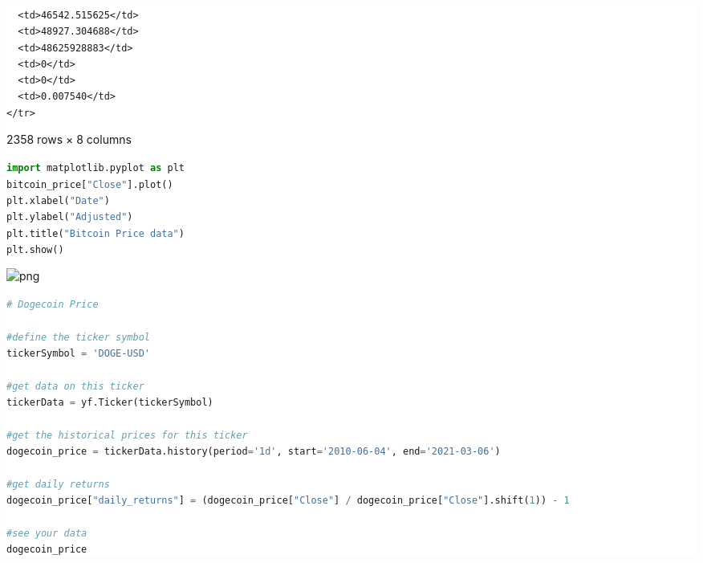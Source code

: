       <td>46542.515625</td>
      <td>48927.304688</td>
      <td>48625928883</td>
      <td>0</td>
      <td>0</td>
      <td>0.007540</td>
    </tr>
  </tbody>
</table>
<p>2358 rows × 8 columns</p>
</div>




```python
import matplotlib.pyplot as plt
bitcoin_price["Close"].plot()
plt.xlabel("Date")
plt.ylabel("Adjusted")
plt.title("Bitcoin Price data")
plt.show()
```


![png](output_23_0.png)



```python
# Dogecoin Price 

#define the ticker symbol
tickerSymbol = 'DOGE-USD'

#get data on this ticker
tickerData = yf.Ticker(tickerSymbol)

#get the historical prices for this ticker
dogecoin_price = tickerData.history(period='1d', start='2010-06-04', end='2021-03-06')

#get daily returns
dogecoin_price["daily_returns"] = (dogecoin_price["Close"] / dogecoin_price["Close"].shift(1)) - 1

#see your data
dogecoin_price
```




<div>
<style scoped>
    .dataframe tbody tr th:only-of-type {
        vertical-align: middle;
    }

    .dataframe tbody tr th {
        vertical-align: top;
    }
